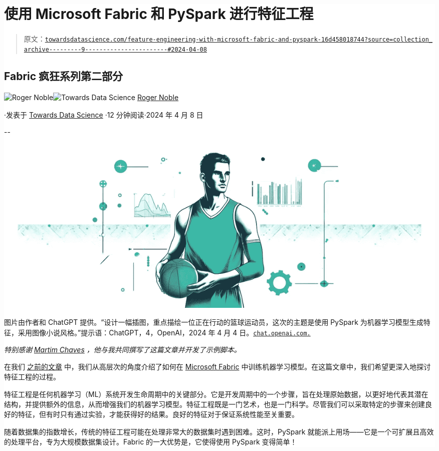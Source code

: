# 使用 Microsoft Fabric 和 PySpark 进行特征工程

> 原文：[`towardsdatascience.com/feature-engineering-with-microsoft-fabric-and-pyspark-16d458018744?source=collection_archive---------9-----------------------#2024-04-08`](https://towardsdatascience.com/feature-engineering-with-microsoft-fabric-and-pyspark-16d458018744?source=collection_archive---------9-----------------------#2024-04-08)

## Fabric 疯狂系列第二部分

[](https://medium.com/@roger_noble?source=post_page---byline--16d458018744--------------------------------)![Roger Noble](https://medium.com/@roger_noble?source=post_page---byline--16d458018744--------------------------------)[](https://towardsdatascience.com/?source=post_page---byline--16d458018744--------------------------------)![Towards Data Science](https://towardsdatascience.com/?source=post_page---byline--16d458018744--------------------------------) [Roger Noble](https://medium.com/@roger_noble?source=post_page---byline--16d458018744--------------------------------)

·发表于 [Towards Data Science](https://towardsdatascience.com/?source=post_page---byline--16d458018744--------------------------------) ·12 分钟阅读·2024 年 4 月 8 日

--

![](img/e76cf994c16355962435cec1d006594b.png)

图片由作者和 ChatGPT 提供。“设计一幅插图，重点描绘一位正在行动的篮球运动员，这次的主题是使用 PySpark 为机器学习模型生成特征，采用图像小说风格。”提示语：ChatGPT，4，OpenAI，2024 年 4 月 4 日。[`chat.openai.com.`](https://chat.openai.com./)

*特别感谢* [*Martim Chaves*](https://medium.com/@mgrc99) *，他与我共同撰写了这篇文章并开发了示例脚本。*

在我们 [之前的文章](https://medium.com/towards-data-science/fabric-madness-96b84dc5f241) 中，我们从高层次的角度介绍了如何在 [Microsoft Fabric](https://www.microsoft.com/en-us/microsoft-fabric) 中训练机器学习模型。在这篇文章中，我们希望更深入地探讨特征工程的过程。

特征工程是任何机器学习（ML）系统开发生命周期中的关键部分。它是开发周期中的一个步骤，旨在处理原始数据，以更好地代表其潜在结构，并提供额外的信息，从而增强我们的机器学习模型。特征工程既是一门艺术，也是一门科学。尽管我们可以采取特定的步骤来创建良好的特征，但有时只有通过实验，才能获得好的结果。良好的特征对于保证系统性能至关重要。

随着数据集的指数增长，传统的特征工程可能在处理非常大的数据集时遇到困难。这时，PySpark 就能派上用场——它是一个可扩展且高效的处理平台，专为大规模数据集设计。Fabric 的一大优势是，它使得使用 PySpark 变得简单！
